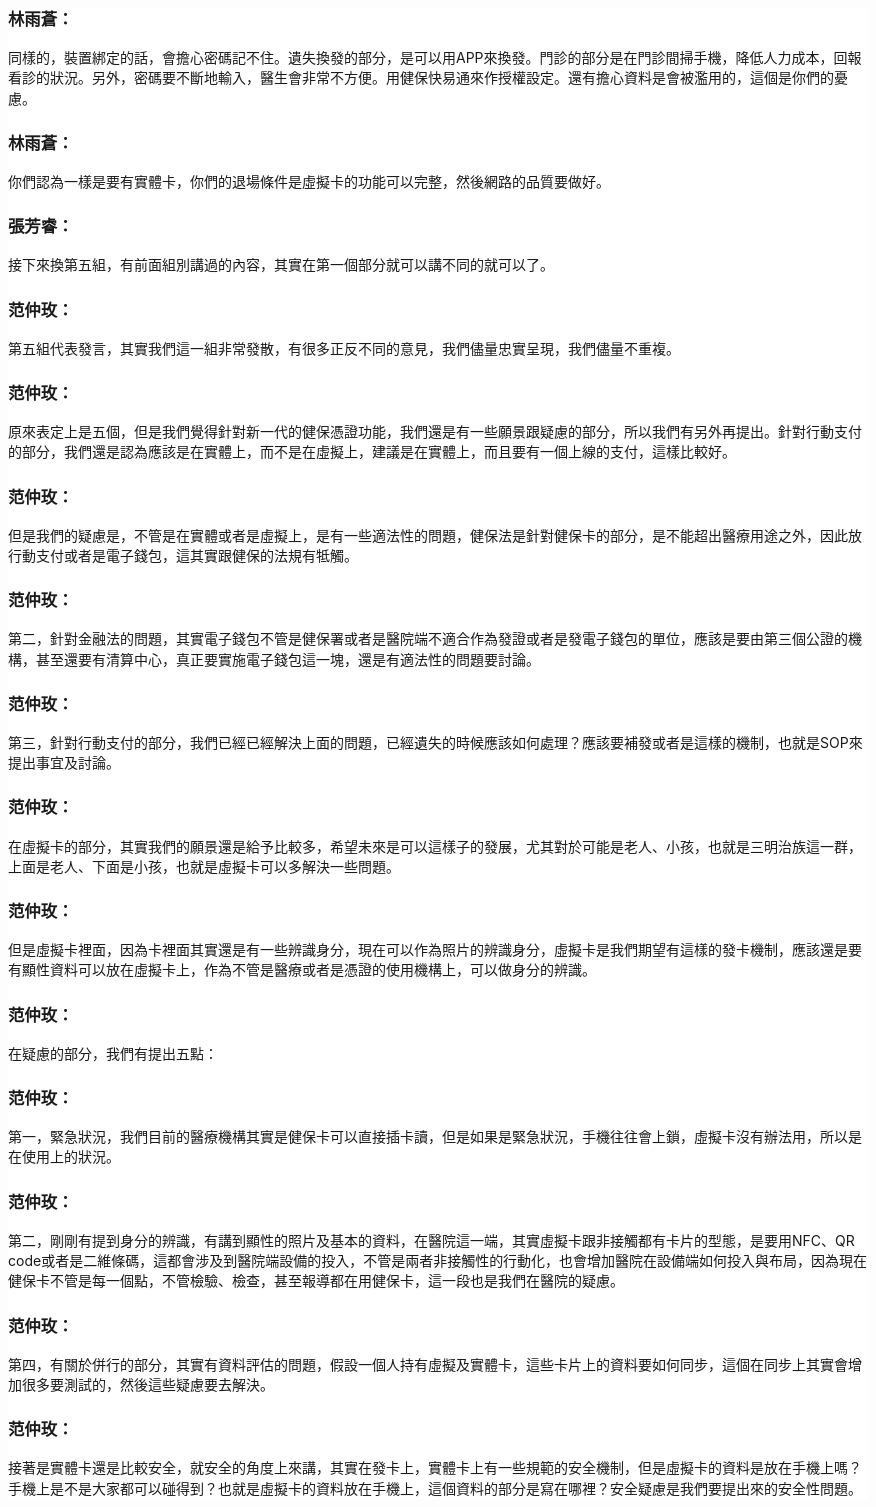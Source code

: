 ### 林雨蒼：
同樣的，裝置綁定的話，會擔心密碼記不住。遺失換發的部分，是可以用APP來換發。門診的部分是在門診間掃手機，降低人力成本，回報看診的狀況。另外，密碼要不斷地輸入，醫生會非常不方便。用健保快易通來作授權設定。還有擔心資料是會被濫用的，這個是你們的憂慮。

### 林雨蒼：
你們認為一樣是要有實體卡，你們的退場條件是虛擬卡的功能可以完整，然後網路的品質要做好。

### 張芳睿：
接下來換第五組，有前面組別講過的內容，其實在第一個部分就可以講不同的就可以了。

### 范仲玫：
第五組代表發言，其實我們這一組非常發散，有很多正反不同的意見，我們儘量忠實呈現，我們儘量不重複。

### 范仲玫：
原來表定上是五個，但是我們覺得針對新一代的健保憑證功能，我們還是有一些願景跟疑慮的部分，所以我們有另外再提出。針對行動支付的部分，我們還是認為應該是在實體上，而不是在虛擬上，建議是在實體上，而且要有一個上線的支付，這樣比較好。

### 范仲玫：
但是我們的疑慮是，不管是在實體或者是虛擬上，是有一些適法性的問題，健保法是針對健保卡的部分，是不能超出醫療用途之外，因此放行動支付或者是電子錢包，這其實跟健保的法規有牴觸。

### 范仲玫：
第二，針對金融法的問題，其實電子錢包不管是健保署或者是醫院端不適合作為發證或者是發電子錢包的單位，應該是要由第三個公證的機構，甚至還要有清算中心，真正要實施電子錢包這一塊，還是有適法性的問題要討論。

### 范仲玫：
第三，針對行動支付的部分，我們已經已經解決上面的問題，已經遺失的時候應該如何處理？應該要補發或者是這樣的機制，也就是SOP來提出事宜及討論。

### 范仲玫：
在虛擬卡的部分，其實我們的願景還是給予比較多，希望未來是可以這樣子的發展，尤其對於可能是老人、小孩，也就是三明治族這一群，上面是老人、下面是小孩，也就是虛擬卡可以多解決一些問題。

### 范仲玫：
但是虛擬卡裡面，因為卡裡面其實還是有一些辨識身分，現在可以作為照片的辨識身分，虛擬卡是我們期望有這樣的發卡機制，應該還是要有顯性資料可以放在虛擬卡上，作為不管是醫療或者是憑證的使用機構上，可以做身分的辨識。

### 范仲玫：
在疑慮的部分，我們有提出五點：

### 范仲玫：
第一，緊急狀況，我們目前的醫療機構其實是健保卡可以直接插卡讀，但是如果是緊急狀況，手機往往會上鎖，虛擬卡沒有辦法用，所以是在使用上的狀況。

### 范仲玫：
第二，剛剛有提到身分的辨識，有講到顯性的照片及基本的資料，在醫院這一端，其實虛擬卡跟非接觸都有卡片的型態，是要用NFC、QR code或者是二維條碼，這都會涉及到醫院端設備的投入，不管是兩者非接觸性的行動化，也會增加醫院在設備端如何投入與布局，因為現在健保卡不管是每一個點，不管檢驗、檢查，甚至報導都在用健保卡，這一段也是我們在醫院的疑慮。

### 范仲玫：
第四，有關於併行的部分，其實有資料評估的問題，假設一個人持有虛擬及實體卡，這些卡片上的資料要如何同步，這個在同步上其實會增加很多要測試的，然後這些疑慮要去解決。

### 范仲玫：
接著是實體卡還是比較安全，就安全的角度上來講，其實在發卡上，實體卡上有一些規範的安全機制，但是虛擬卡的資料是放在手機上嗎？手機上是不是大家都可以碰得到？也就是虛擬卡的資料放在手機上，這個資料的部分是寫在哪裡？安全疑慮是我們要提出來的安全性問題。
